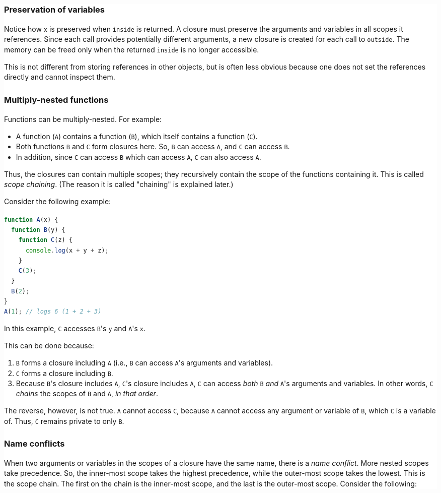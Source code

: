 ### Preservation of variables

Notice how `x` is preserved when `inside` is returned. A closure must preserve the arguments and variables in all scopes it references. Since each call provides potentially different arguments, a new closure is created for each call to `outside`. The memory can be freed only when the returned `inside` is no longer accessible.

This is not different from storing references in other objects, but is often less obvious because one does not set the references directly and cannot inspect them.

### Multiply-nested functions

Functions can be multiply-nested. For example:

- A function (`A`) contains a function (`B`), which itself contains a function (`C`).
- Both functions `B` and `C` form closures here. So, `B` can access `A`, and `C` can access `B`.
- In addition, since `C` can access `B` which can access `A`, `C` can also access `A`.

Thus, the closures can contain multiple scopes; they recursively contain the scope of the functions containing it. This is called _scope chaining_. (The reason it is called "chaining" is explained later.)

Consider the following example:

```js
function A(x) {
  function B(y) {
    function C(z) {
      console.log(x + y + z);
    }
    C(3);
  }
  B(2);
}
A(1); // logs 6 (1 + 2 + 3)
```

In this example, `C` accesses `B`'s `y` and `A`'s `x`.

This can be done because:

1.  `B` forms a closure including `A` (i.e., `B` can access `A`'s arguments and variables).
2.  `C` forms a closure including `B`.
3.  Because `B`'s closure includes `A`, `C`'s closure includes `A`, `C` can access _both_ `B` _and_ `A`'s arguments and variables. In other words, `C` _chains_ the scopes of `B` and `A`, _in that order_.

The reverse, however, is not true. `A` cannot access `C`, because `A` cannot access any argument or variable of `B`, which `C` is a variable of. Thus, `C` remains private to only `B`.

### Name conflicts

When two arguments or variables in the scopes of a closure have the same name, there is a _name conflict_. More nested scopes take precedence. So, the inner-most scope takes the highest precedence, while the outer-most scope takes the lowest. This is the scope chain. The first on the chain is the inner-most scope, and the last is the outer-most scope. Consider the following:
